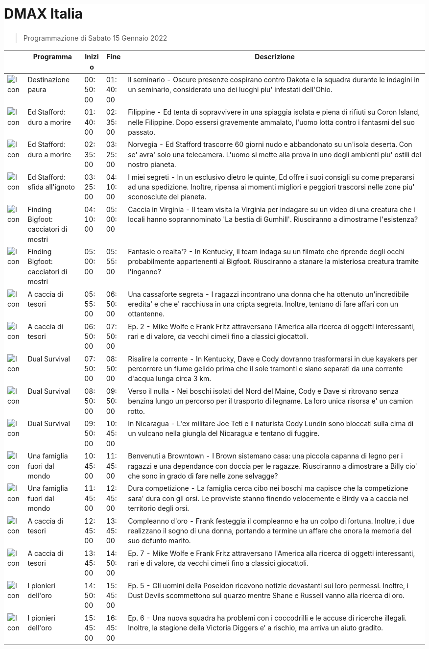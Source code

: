 # DMAX Italia
> Programmazione di Sabato 15 Gennaio 2022

||Programma|Inizio|Fine|Descrizione|
|---|---|---|---|---|
|![Icon](https://guidatv.sky.it/uuid/intrattenimento_cover_oiOcEGjG-.png)|Destinazione paura|00:50:00|01:40:00|Il seminario - Oscure presenze cospirano contro Dakota e la squadra durante le indagini in un seminario, considerato uno dei luoghi piu&#039; infestati dell&#039;Ohio.
|![Icon](https://guidatv.sky.it/uuid/intrattenimento_cover_oiOcEGjG-.png)|Ed Stafford: duro a morire|01:40:00|02:35:00|Filippine - Ed tenta di sopravvivere in una spiaggia isolata e piena di rifiuti su Coron Island, nelle Filippine. Dopo essersi gravemente ammalato, l&#039;uomo lotta contro i fantasmi del suo passato.
|![Icon](https://guidatv.sky.it/uuid/intrattenimento_cover_oiOcEGjG-.png)|Ed Stafford: duro a morire|02:35:00|03:25:00|Norvegia - Ed Stafford trascorre 60 giorni nudo e abbandonato su un&#039;isola deserta. Con se&#039; avra&#039; solo una telecamera. L&#039;uomo si mette alla prova in uno degli ambienti piu&#039; ostili del nostro pianeta.
|![Icon](https://guidatv.sky.it/uuid/32c35639-0abb-442e-96be-2c2b1debfa9a/cover?md5ChecksumParam=071cab295feb64a6093098dd25e50749)|Ed Stafford: sfida all&#039;ignoto|03:25:00|04:10:00|I miei segreti - In un esclusivo dietro le quinte, Ed offre i suoi consigli su come prepararsi ad una spedizione. Inoltre, ripensa ai momenti migliori e peggiori trascorsi nelle zone piu&#039; sconosciute del pianeta.
|![Icon](https://guidatv.sky.it/uuid/fd39a2a9-09b4-4851-aed4-ba3a6cd3abb9/cover?md5ChecksumParam=36aa666e55c2236d7adef4261336ac03)|Finding Bigfoot: cacciatori di mostri|04:10:00|05:00:00|Caccia in Virginia - Il team visita la Virginia per indagare su un video di una creatura che i locali hanno soprannominato &#039;La bestia di Gumhill&#039;. Riusciranno a dimostrarne l&#039;esistenza?
|![Icon](https://guidatv.sky.it/uuid/bb13e64e-9826-4484-a987-4778e7fefdd2/cover?md5ChecksumParam=36aa666e55c2236d7adef4261336ac03)|Finding Bigfoot: cacciatori di mostri|05:00:00|05:55:00|Fantasie o realta&#039;? - In Kentucky, il team indaga su un filmato che riprende degli occhi probabilmente appartenenti al Bigfoot. Riusciranno a stanare la misteriosa creatura tramite l&#039;inganno?
|![Icon](https://guidatv.sky.it/uuid/f3cd5515-528c-48a6-8f2a-e102a11e1254/cover?md5ChecksumParam=4287410bf2782c78769fbbec11e53fc8)|A caccia di tesori|05:55:00|06:50:00|Una cassaforte segreta - I ragazzi incontrano una donna che ha ottenuto un&#039;incredibile eredita&#039; e che e&#039; racchiusa in una cripta segreta. Inoltre, tentano di fare affari con un ottantenne.
|![Icon](https://guidatv.sky.it/uuid/intrattenimento_cover_oiOcEGjG-.png)|A caccia di tesori|06:50:00|07:50:00|Ep. 2 - Mike Wolfe e Frank Fritz attraversano l&#039;America alla ricerca di oggetti interessanti, rari e di valore, da vecchi cimeli fino a classici giocattoli.
|![Icon](https://guidatv.sky.it/uuid/ef66c2df-8843-46b1-abc6-dde156ebec66/cover?md5ChecksumParam=f40d8cf4195fe227967431ae19b946bc)|Dual Survival|07:50:00|08:50:00|Risalire la corrente - In Kentucky, Dave e Cody dovranno trasformarsi in due kayakers per percorrere un fiume gelido prima che il sole tramonti e siano separati da una corrente d&#039;acqua lunga circa 3 km.
|![Icon](https://guidatv.sky.it/uuid/b4fba98f-7c17-438c-be4a-ef32932ef47f/cover?md5ChecksumParam=f40d8cf4195fe227967431ae19b946bc)|Dual Survival|08:50:00|09:50:00|Verso il nulla - Nei boschi isolati del Nord del Maine, Cody e Dave si ritrovano senza benzina lungo un percorso per il trasporto di legname. La loro unica risorsa e&#039; un camion rotto.
|![Icon](https://guidatv.sky.it/uuid/9a2e4df8-ea09-4f49-be06-9a5da0ccff1f/cover?md5ChecksumParam=785fa33ff7a1adf17edf2ceb32743013)|Dual Survival|09:50:00|10:45:00|In Nicaragua - L&#039;ex militare Joe Teti e il naturista Cody Lundin sono bloccati sulla cima di un vulcano nella giungla del Nicaragua e tentano di fuggire.
|![Icon](https://guidatv.sky.it/uuid/96524129-bf8a-4621-bc5a-ae163403b77d/cover?md5ChecksumParam=4188b57f07262f0dd4edc41ac0594863)|Una famiglia fuori dal mondo|10:45:00|11:45:00|Benvenuti a Browntown - I Brown sistemano casa: una piccola capanna di legno per i ragazzi e una dependance con doccia per le ragazze. Riusciranno a dimostrare a Billy cio&#039; che sono in grado di fare nelle zone selvagge?
|![Icon](https://guidatv.sky.it/uuid/29082d2b-05b6-4b08-8225-f6a59fdc2429/cover?md5ChecksumParam=4188b57f07262f0dd4edc41ac0594863)|Una famiglia fuori dal mondo|11:45:00|12:45:00|Dura competizione - La famiglia cerca cibo nei boschi ma capisce che la competizione sara&#039; dura con gli orsi. Le provviste stanno finendo velocemente e Birdy va a caccia nel territorio degli orsi.
|![Icon](https://guidatv.sky.it/uuid/6b7ce345-9db0-48f1-8b84-799f23295bff/cover?md5ChecksumParam=4287410bf2782c78769fbbec11e53fc8)|A caccia di tesori|12:45:00|13:45:00|Compleanno d&#039;oro - Frank festeggia il compleanno e ha un colpo di fortuna. Inoltre, i due realizzano il sogno di una donna, portando a termine un affare che onora la memoria del suo defunto marito.
|![Icon](https://guidatv.sky.it/uuid/intrattenimento_cover_oiOcEGjG-.png)|A caccia di tesori|13:45:00|14:50:00|Ep. 7 - Mike Wolfe e Frank Fritz attraversano l&#039;America alla ricerca di oggetti interessanti, rari e di valore, da vecchi cimeli fino a classici giocattoli.
|![Icon](https://guidatv.sky.it/uuid/intrattenimento_cover_oiOcEGjG-.png)|I pionieri dell&#039;oro|14:50:00|15:45:00|Ep. 5 - Gli uomini della Poseidon ricevono notizie devastanti sui loro permessi. Inoltre, i Dust Devils scommettono sul quarzo mentre Shane e Russell vanno alla ricerca di oro.
|![Icon](https://guidatv.sky.it/uuid/intrattenimento_cover_oiOcEGjG-.png)|I pionieri dell&#039;oro|15:45:00|16:45:00|Ep. 6 - Una nuova squadra ha problemi con i coccodrilli e le accuse di ricerche illegali. Inoltre, la stagione della Victoria Diggers e&#039; a rischio, ma arriva un aiuto gradito.